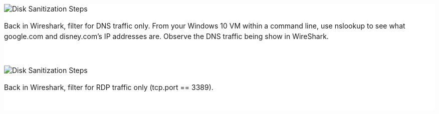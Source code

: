 <p>
<img src="https://i.imgur.com/KMOyvyA.png" height="80%" width="80%" alt="Disk Sanitization Steps"/>
</p>
<p>
Back in Wireshark, filter for DNS traffic only. 
From your Windows 10 VM within a command line, use nslookup to see what google.com and disney.com’s IP addresses are. 
Observe the DNS traffic being show in WireShark. 
</p>
<br />

<p>
<img src="https://i.imgur.com/rOodAan.png" height="80%" width="80%" alt="Disk Sanitization Steps"/>
</p>
<p>
Back in Wireshark, filter for RDP traffic only (tcp.port == 3389). 
</p>
<br />
